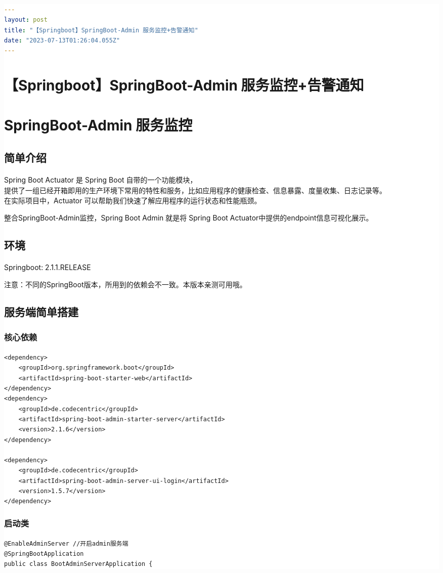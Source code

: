 ```yaml
---
layout: post
title: "【Springboot】SpringBoot-Admin 服务监控+告警通知"
date: "2023-07-13T01:26:04.055Z"
---
```

【Springboot】SpringBoot-Admin 服务监控+告警通知
======================================

SpringBoot-Admin 服务监控
=====================

简单介绍
----

Spring Boot Actuator 是 Spring Boot 自带的一个功能模块，  
提供了一组已经开箱即用的生产环境下常用的特性和服务，比如应用程序的健康检查、信息暴露、度量收集、日志记录等。  
在实际项目中，Actuator 可以帮助我们快速了解应用程序的运行状态和性能瓶颈。

整合SpringBoot-Admin监控，Spring Boot Admin 就是将 Spring Boot Actuator中提供的endpoint信息可视化展示。

环境
--

Springboot: 2.1.1.RELEASE

注意：不同的SpringBoot版本，所用到的依赖会不一致。本版本亲测可用哦。

服务端简单搭建
-------

### 核心依赖

    
    <dependency>
        <groupId>org.springframework.boot</groupId>
        <artifactId>spring-boot-starter-web</artifactId>
    </dependency>
    <dependency>
        <groupId>de.codecentric</groupId>
        <artifactId>spring-boot-admin-starter-server</artifactId>
        <version>2.1.6</version>
    </dependency>
    
    <dependency>
        <groupId>de.codecentric</groupId>
        <artifactId>spring-boot-admin-server-ui-login</artifactId>
        <version>1.5.7</version>
    </dependency>
    

### 启动类

    
    @EnableAdminServer //开启admin服务端
    @SpringBootApplication
    public class BootAdminServerApplication {
    